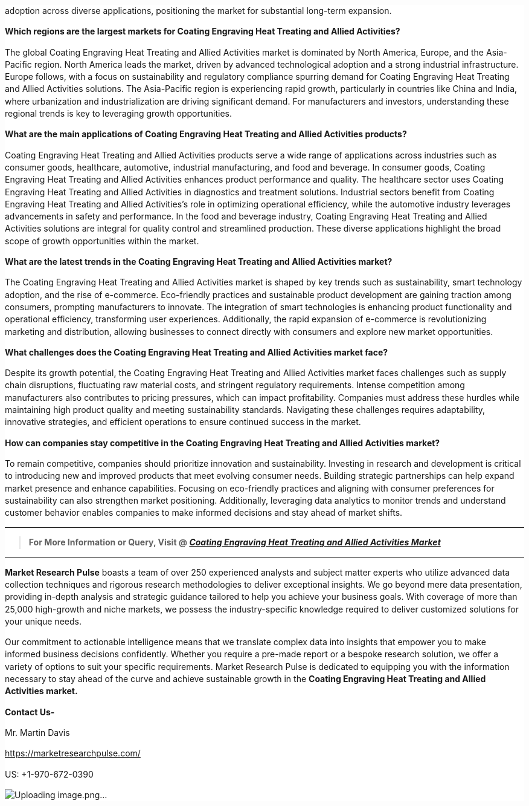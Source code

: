 adoption across diverse applications, positioning the market for substantial long-term expansion.</p><p><strong>Which regions are the largest markets for Coating Engraving Heat Treating and Allied Activities?</strong></p><p>The global Coating Engraving Heat Treating and Allied Activities market is dominated by North America, Europe, and the Asia-Pacific region. North America leads the market, driven by advanced technological adoption and a strong industrial infrastructure. Europe follows, with a focus on sustainability and regulatory compliance spurring demand for Coating Engraving Heat Treating and Allied Activities solutions. The Asia-Pacific region is experiencing rapid growth, particularly in countries like China and India, where urbanization and industrialization are driving significant demand. For manufacturers and investors, understanding these regional trends is key to leveraging growth opportunities.</p><p><strong>What are the main applications of Coating Engraving Heat Treating and Allied Activities products?</strong></p><p>Coating Engraving Heat Treating and Allied Activities products serve a wide range of applications across industries such as consumer goods, healthcare, automotive, industrial manufacturing, and food and beverage. In consumer goods, Coating Engraving Heat Treating and Allied Activities enhances product performance and quality. The healthcare sector uses Coating Engraving Heat Treating and Allied Activities in diagnostics and treatment solutions. Industrial sectors benefit from Coating Engraving Heat Treating and Allied Activities&rsquo;s role in optimizing operational efficiency, while the automotive industry leverages advancements in safety and performance. In the food and beverage industry, Coating Engraving Heat Treating and Allied Activities solutions are integral for quality control and streamlined production. These diverse applications highlight the broad scope of growth opportunities within the market.</p><p><strong>What are the latest trends in the Coating Engraving Heat Treating and Allied Activities market?</strong></p><p>The Coating Engraving Heat Treating and Allied Activities market is shaped by key trends such as sustainability, smart technology adoption, and the rise of e-commerce. Eco-friendly practices and sustainable product development are gaining traction among consumers, prompting manufacturers to innovate. The integration of smart technologies is enhancing product functionality and operational efficiency, transforming user experiences. Additionally, the rapid expansion of e-commerce is revolutionizing marketing and distribution, allowing businesses to connect directly with consumers and explore new market opportunities.</p><p><strong>What challenges does the Coating Engraving Heat Treating and Allied Activities market face?</strong></p><p>Despite its growth potential, the Coating Engraving Heat Treating and Allied Activities market faces challenges such as supply chain disruptions, fluctuating raw material costs, and stringent regulatory requirements. Intense competition among manufacturers also contributes to pricing pressures, which can impact profitability. Companies must address these hurdles while maintaining high product quality and meeting sustainability standards. Navigating these challenges requires adaptability, innovative strategies, and efficient operations to ensure continued success in the market.</p><p><strong>How can companies stay competitive in the Coating Engraving Heat Treating and Allied Activities market?</strong></p><p>To remain competitive, companies should prioritize innovation and sustainability. Investing in research and development is critical to introducing new and improved products that meet evolving consumer needs. Building strategic partnerships can help expand market presence and enhance capabilities. Focusing on eco-friendly practices and aligning with consumer preferences for sustainability can also strengthen market positioning. Additionally, leveraging data analytics to monitor trends and understand customer behavior enables companies to make informed decisions and stay ahead of market shifts.</p><hr /><blockquote><p><strong>For More Information or Query, Visit @&nbsp;<em><a href="https://marketresearchpulse.com/report/88115/coating-engraving-heat-treating-and-allied-activities-market?utm_source=Linkedin&utm_medium=021">Coating Engraving Heat Treating and Allied Activities Market</a></em></strong></p></blockquote><hr /><p><strong>Market Research Pulse</strong> boasts a team of over 250 experienced analysts and subject matter experts who utilize advanced data collection techniques and rigorous research methodologies to deliver exceptional insights. We go beyond mere data presentation, providing in-depth analysis and strategic guidance tailored to help you achieve your business goals. With coverage of more than 25,000 high-growth and niche markets, we possess the industry-specific knowledge required to deliver customized solutions for your unique needs.</p><p>Our commitment to actionable intelligence means that we translate complex data into insights that empower you to make informed business decisions confidently. Whether you require a pre-made report or a bespoke research solution, we offer a variety of options to suit your specific requirements. Market Research Pulse is dedicated to equipping you with the information necessary to stay ahead of the curve and achieve sustainable growth in the <strong>Coating Engraving Heat Treating and Allied Activities market.</strong></p><p><strong>Contact Us-</strong></p><p>Mr. Martin Davis</p><p>https://marketresearchpulse.com/</p><p>US: +1-970-672-0390</p>
![Uploading image.png…]()
